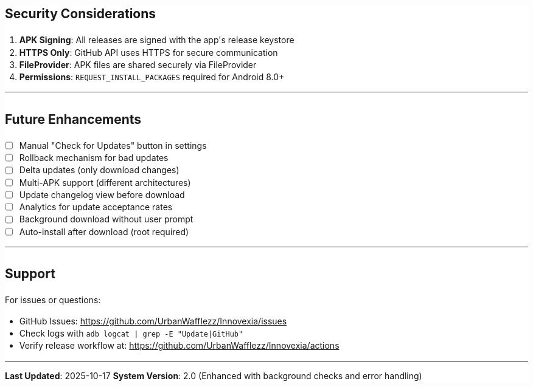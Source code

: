 
## Security Considerations

1. **APK Signing**: All releases are signed with the app's release keystore
2. **HTTPS Only**: GitHub API uses HTTPS for secure communication
3. **FileProvider**: APK files are shared securely via FileProvider
4. **Permissions**: `REQUEST_INSTALL_PACKAGES` required for Android 8.0+

---

## Future Enhancements

- [ ] Manual "Check for Updates" button in settings
- [ ] Rollback mechanism for bad updates
- [ ] Delta updates (only download changes)
- [ ] Multi-APK support (different architectures)
- [ ] Update changelog view before download
- [ ] Analytics for update acceptance rates
- [ ] Background download without user prompt
- [ ] Auto-install after download (root required)

---

## Support

For issues or questions:
- GitHub Issues: https://github.com/UrbanWafflezz/Innovexia/issues
- Check logs with `adb logcat | grep -E "Update|GitHub"`
- Verify release workflow at: https://github.com/UrbanWafflezz/Innovexia/actions

---

**Last Updated**: 2025-10-17
**System Version**: 2.0 (Enhanced with background checks and error handling)
